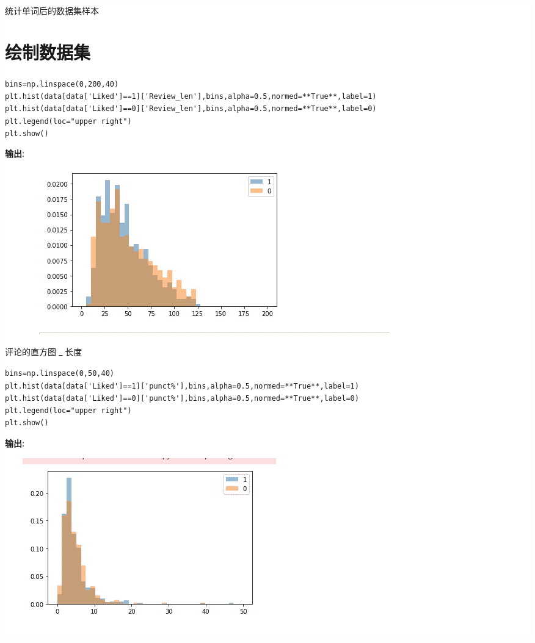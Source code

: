 统计单词后的数据集样本

# 绘制数据集

```
bins=np.linspace(0,200,40)
plt.hist(data[data['Liked']==1]['Review_len'],bins,alpha=0.5,normed=**True**,label=1)
plt.hist(data[data['Liked']==0]['Review_len'],bins,alpha=0.5,normed=**True**,label=0)
plt.legend(loc="upper right")
plt.show()
```

**输出**:

![](img/8dc7498801ba444010ccdaec132a44e6.png)

评论的直方图 _ 长度

```
bins=np.linspace(0,50,40)
plt.hist(data[data['Liked']==1]['punct%'],bins,alpha=0.5,normed=**True**,label=1)
plt.hist(data[data['Liked']==0]['punct%'],bins,alpha=0.5,normed=**True**,label=0)
plt.legend(loc="upper right")
plt.show()
```

**输出**:

![](img/edd1beeee94a2e0d3f7d9f74f83300fd.png)
